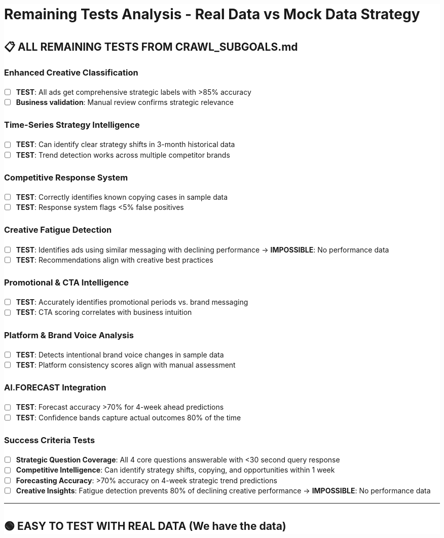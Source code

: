 # Remaining Tests Analysis - Real Data vs Mock Data Strategy

## 📋 ALL REMAINING TESTS FROM CRAWL_SUBGOALS.md

### Enhanced Creative Classification
- [ ] **TEST**: All ads get comprehensive strategic labels with >85% accuracy
- [ ] **Business validation**: Manual review confirms strategic relevance

### Time-Series Strategy Intelligence  
- [ ] **TEST**: Can identify clear strategy shifts in 3-month historical data
- [ ] **TEST**: Trend detection works across multiple competitor brands

### Competitive Response System
- [ ] **TEST**: Correctly identifies known copying cases in sample data
- [ ] **TEST**: Response system flags <5% false positives

### Creative Fatigue Detection
- [ ] **TEST**: Identifies ads using similar messaging with declining performance → **IMPOSSIBLE**: No performance data
- [ ] **TEST**: Recommendations align with creative best practices

### Promotional & CTA Intelligence
- [ ] **TEST**: Accurately identifies promotional periods vs. brand messaging
- [ ] **TEST**: CTA scoring correlates with business intuition

### Platform & Brand Voice Analysis
- [ ] **TEST**: Detects intentional brand voice changes in sample data
- [ ] **TEST**: Platform consistency scores align with manual assessment

### AI.FORECAST Integration
- [ ] **TEST**: Forecast accuracy >70% for 4-week ahead predictions
- [ ] **TEST**: Confidence bands capture actual outcomes 80% of the time

### Success Criteria Tests
- [ ] **Strategic Question Coverage**: All 4 core questions answerable with <30 second query response
- [ ] **Competitive Intelligence**: Can identify strategy shifts, copying, and opportunities within 1 week
- [ ] **Forecasting Accuracy**: >70% accuracy on 4-week strategic trend predictions  
- [ ] **Creative Insights**: Fatigue detection prevents 80% of declining creative performance → **IMPOSSIBLE**: No performance data

---

## 🟢 **EASY TO TEST WITH REAL DATA** (We have the data)
